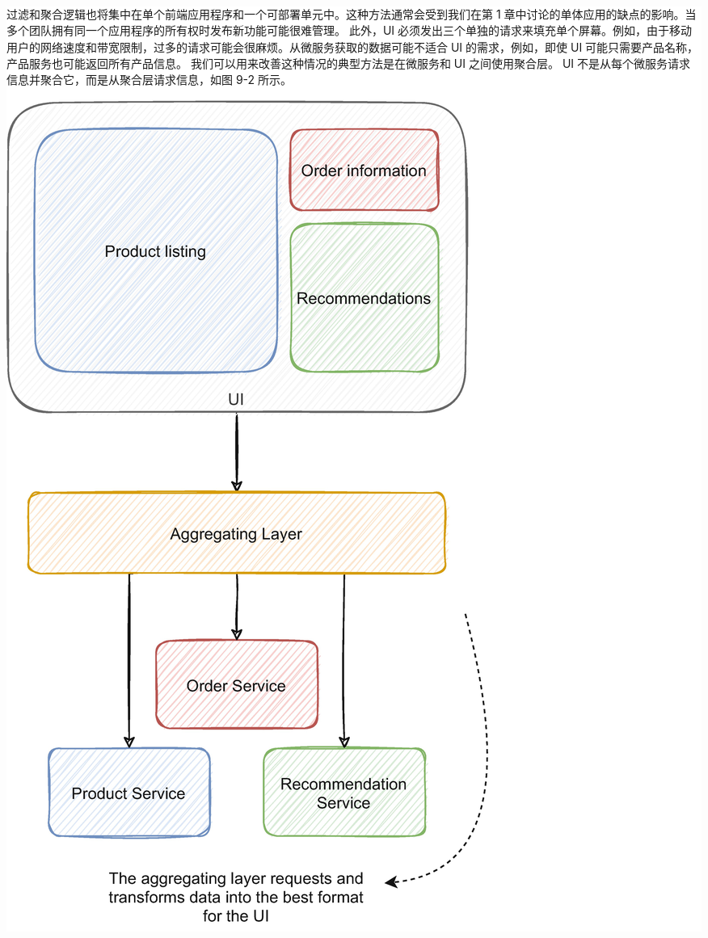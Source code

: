 过滤和聚合逻辑也将集中在单个前端应用程序和一个可部署单元中。这种方法通常会受到我们在第 1 章中讨论的单体应用的缺点的影响。当多个团队拥有同一个应用程序的所有权时发布新功能可能很难管理。
此外，UI 必须发出三个单独的请求来填充单个屏幕。例如，由于移动用户的网络速度和带宽限制，过多的请求可能会很麻烦。从微服务获取的数据可能不适合 UI 的需求，例如，即使 UI 可能只需要产品名称，产品服务也可能返回所有产品信息。
我们可以用来改善这种情况的典型方法是在微服务和 UI 之间使用聚合层。 UI 不是从每个微服务请求信息并聚合它，而是从聚合层请求信息，如图 9-2 所示。

![使用聚合层为 UI 获取和转换数据](./images/9-2.png)
